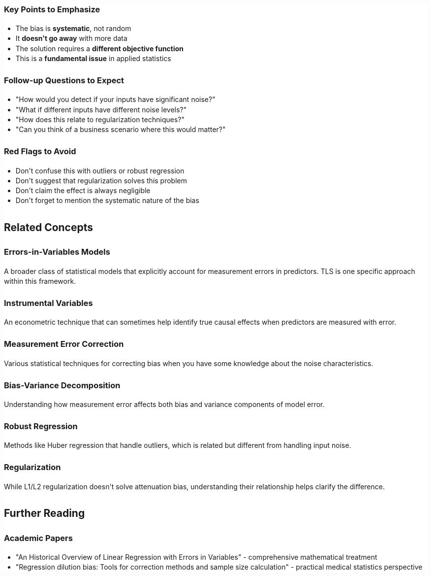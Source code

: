 ### Key Points to Emphasize

- The bias is **systematic**, not random
- It **doesn't go away** with more data
- The solution requires a **different objective function**
- This is a **fundamental issue** in applied statistics

### Follow-up Questions to Expect

- "How would you detect if your inputs have significant noise?"
- "What if different inputs have different noise levels?"
- "How does this relate to regularization techniques?"
- "Can you think of a business scenario where this would matter?"

### Red Flags to Avoid

- Don't confuse this with outliers or robust regression
- Don't suggest that regularization solves this problem
- Don't claim the effect is always negligible
- Don't forget to mention the systematic nature of the bias

## Related Concepts

### Errors-in-Variables Models
A broader class of statistical models that explicitly account for measurement errors in predictors. TLS is one specific approach within this framework.

### Instrumental Variables
An econometric technique that can sometimes help identify true causal effects when predictors are measured with error.

### Measurement Error Correction
Various statistical techniques for correcting bias when you have some knowledge about the noise characteristics.

### Bias-Variance Decomposition
Understanding how measurement error affects both bias and variance components of model error.

### Robust Regression
Methods like Huber regression that handle outliers, which is related but different from handling input noise.

### Regularization
While L1/L2 regularization doesn't solve attenuation bias, understanding their relationship helps clarify the difference.

## Further Reading

### Academic Papers
- "An Historical Overview of Linear Regression with Errors in Variables" - comprehensive mathematical treatment
- "Regression dilution bias: Tools for correction methods and sample size calculation" - practical medical statistics perspective
